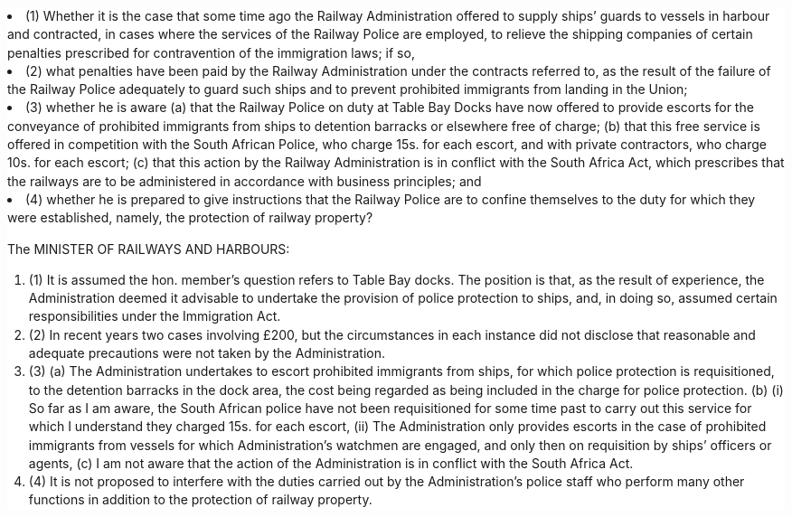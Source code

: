 <li>(1) Whether it is the case that some time ago the Railway Administration offered to supply ships&#x2019; guards to vessels in harbour and contracted, in cases where the services of the Railway Police are employed, to relieve the shipping companies of certain penalties prescribed for contravention of the immigration laws; if so,</li>

<li>(2) what penalties have been paid by the Railway Administration under the contracts referred to, as the result of the failure of the Railway Police adequately to guard such ships and to prevent prohibited immigrants from landing in the Union;</li>

<li>(3) whether he is aware (a) that the Railway Police on duty at Table Bay Docks have now offered to provide escorts for the conveyance of prohibited immigrants from ships to detention barracks or elsewhere free of charge; (b) that this free service is offered in competition with the South African Police, who charge 15s. for each escort, and with private contractors, who charge 10s. for each escort; (c) that this action by the Railway Administration is in conflict with the South Africa Act, which prescribes that the railways are to be administered in accordance with business principles; and</li>

<li>(4) whether he is prepared to give instructions that the Railway Police are to confine themselves to the duty for which they were established, namely, the protection of railway property?</li>

</ol>

</question>

<answer by="#minister_of_railways_and_harbours" to="#hay">

<from>The MINISTER OF RAILWAYS AND HARBOURS:</from>

<ol>

<li>(1) It is assumed the hon. member&#x2019;s question refers to Table Bay docks. The position is that, as the result of experience, the Administration deemed it advisable to undertake the provision of police protection to ships, and, in doing so, assumed certain responsibilities under the Immigration Act.</li>

<li>(2) In recent years two cases involving £200, but the circumstances in each instance did not disclose that reasonable and adequate precautions were not taken by the Administration.</li>

<li>(3) (a) The Administration undertakes to escort prohibited immigrants from ships, for which police protection is requisitioned, to the detention barracks in the dock area, the cost being regarded as being included in the charge for police protection. (b) (i) So far as I am aware, the South African police have not been requisitioned for some time past to carry out this service for which I understand they charged 15s. for each escort, (ii) The Administration only provides escorts in the case of prohibited immigrants from vessels for which Administration&#x2019;s watchmen are engaged, and only then on requisition by ships&#x2019; officers or agents, (c) I am not aware that the action of the Administration is in conflict with the South Africa Act.</li>

<li>(4) It is not proposed to interfere with the duties carried out by the Administration&#x2019;s police staff who perform many other functions in addition to the protection of railway property.</li>

</ol>

</answer>

</oralStatements>

<oralStatements>
